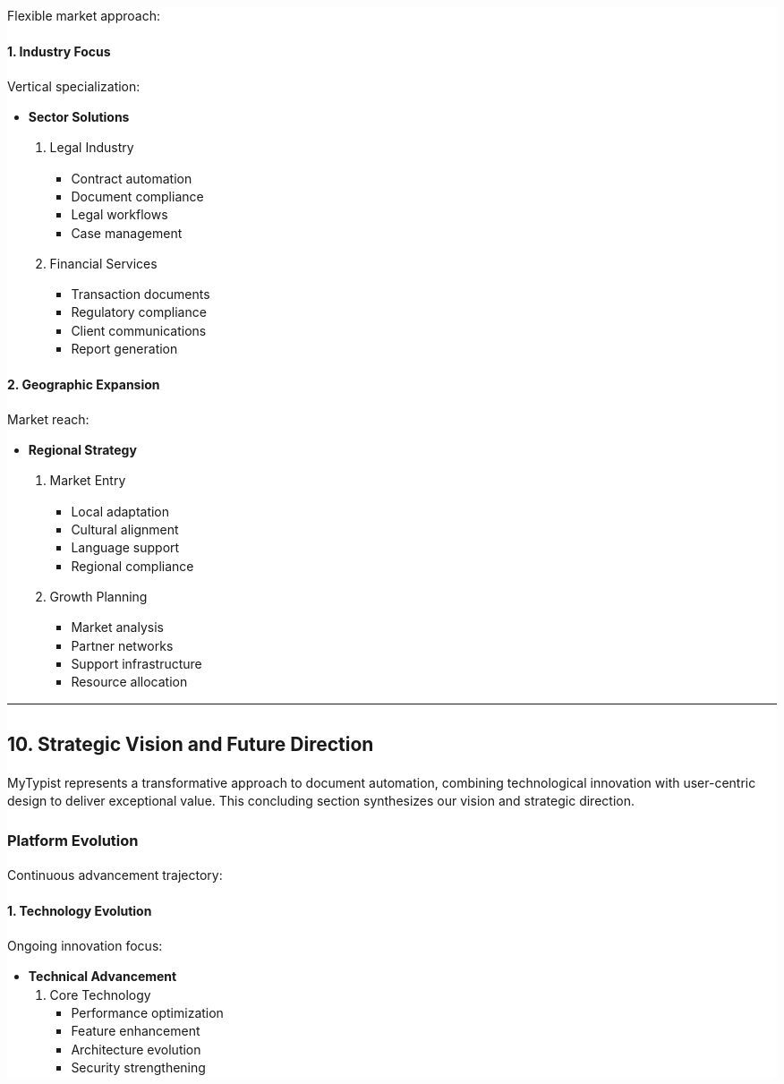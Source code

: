Flexible market approach:

#### 1. Industry Focus
Vertical specialization:

- **Sector Solutions**
  1. Legal Industry
     - Contract automation
     - Document compliance
     - Legal workflows
     - Case management
  
  2. Financial Services
     - Transaction documents
     - Regulatory compliance
     - Client communications
     - Report generation

#### 2. Geographic Expansion
Market reach:

- **Regional Strategy**
  1. Market Entry
     - Local adaptation
     - Cultural alignment
     - Language support
     - Regional compliance
  
  2. Growth Planning
     - Market analysis
     - Partner networks
     - Support infrastructure
     - Resource allocation

---

## 10. Strategic Vision and Future Direction

MyTypist represents a transformative approach to document automation, combining technological innovation with user-centric design to deliver exceptional value. This concluding section synthesizes our vision and strategic direction.

### Platform Evolution

Continuous advancement trajectory:

#### 1. Technology Evolution
Ongoing innovation focus:

- **Technical Advancement**
  1. Core Technology
     - Performance optimization
     - Feature enhancement
     - Architecture evolution
     - Security strengthening
  
